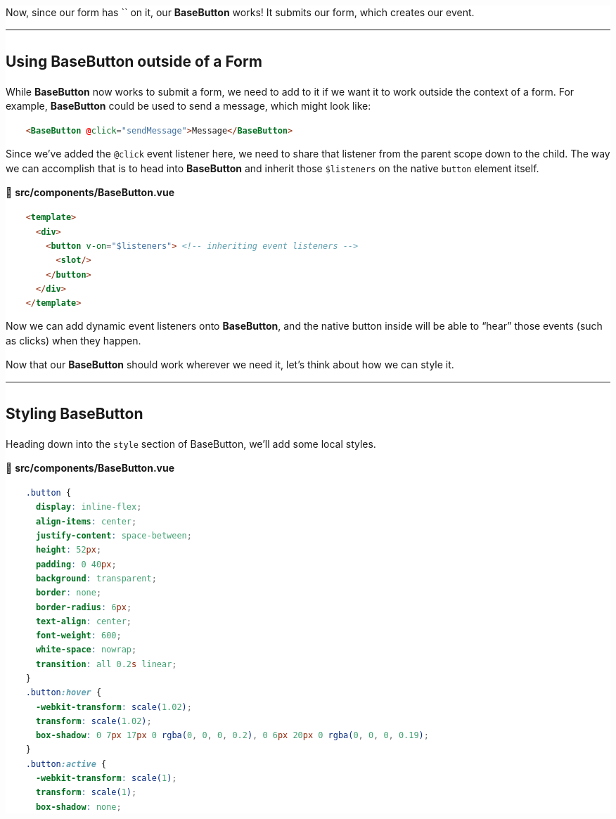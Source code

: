 Now, since our form has `` on it, our **BaseButton** works! It submits our form, which creates our event.

------

## Using BaseButton outside of a Form

While **BaseButton** now works to submit a form, we need to add to it if we want it to work outside the context of a form. For example, **BaseButton** could be used to send a message, which might look like:

```html
    <BaseButton @click="sendMessage">Message</BaseButton>
```

Since we’ve added the `@click` event listener here, we  need to share that listener from the parent scope down to the child. The way we can accomplish that is to head into **BaseButton** and inherit those `$listeners` on the native `button` element itself.

📃 **src/components/BaseButton.vue**

```html
    <template>
      <div>
        <button v-on="$listeners"> <!-- inheriting event listeners -->
          <slot/>
        </button>
      </div>
    </template>
```

Now we can add dynamic event listeners onto **BaseButton**, and the native button inside will be able to “hear” those events (such as clicks) when they happen.

Now that our **BaseButton** should work wherever we need it, let’s think about how we can style it.

------

## Styling BaseButton

Heading down into the `style`  section of BaseButton, we’ll add some local styles.

📃 **src/components/BaseButton.vue**

```css
    .button {
      display: inline-flex;
      align-items: center;
      justify-content: space-between;
      height: 52px;
      padding: 0 40px;
      background: transparent;
      border: none;
      border-radius: 6px;
      text-align: center;
      font-weight: 600;
      white-space: nowrap;
      transition: all 0.2s linear;
    }
    .button:hover {
      -webkit-transform: scale(1.02);
      transform: scale(1.02);
      box-shadow: 0 7px 17px 0 rgba(0, 0, 0, 0.2), 0 6px 20px 0 rgba(0, 0, 0, 0.19);
    }
    .button:active {
      -webkit-transform: scale(1);
      transform: scale(1);
      box-shadow: none;
```